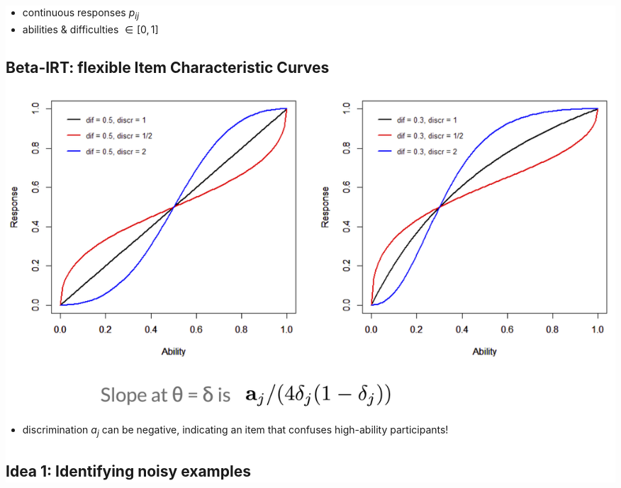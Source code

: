 - continuous responses $p_{ij}$
- abilities & difficulties $\in [0,1]$


## Beta-IRT: flexible Item Characteristic Curves

![Beta-IRT ICC](img/BIRT2.png) 

- discrimination $a_j$ can be negative, indicating an item that confuses high-ability participants!  


## Idea 1:  Identifying noisy examples
